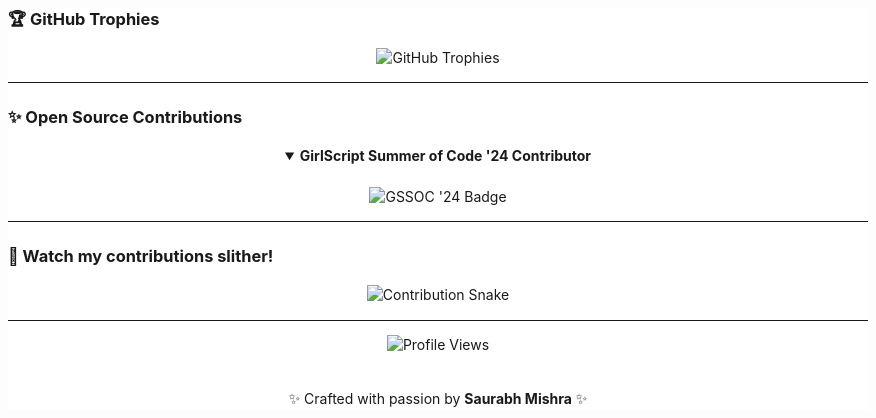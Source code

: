 
### 🏆 GitHub Trophies

<div align="center">
  <img src="https://github-profile-trophy.vercel.app/?username=saurabhm6341&theme=dracula&column=7&margin-w=15&margin-h=15&no-frame=true" alt="GitHub Trophies" />
</div>

---

### ✨ Open Source Contributions

<div align="center">
  <details open>
    <summary><strong>GirlScript Summer of Code '24 Contributor</strong></summary>
    <br>
    <img src="https://gssoc-dynamic-badges.vercel.app/api/saurabhm6341?year=2024Extd" alt="GSSOC '24 Badge"/>
  </details>
</div>

---

### 🐍 Watch my contributions slither!

<div align="center">
  <img src="https://github.com/saurabhm6341/saurabhm6341/raw/output/github-contribution-grid-snake.svg" alt="Contribution Snake" />
</div>

---

<div align="center">
  <img src="https://komarev.com/ghpvc/?username=saurabhm6341&label=Profile%20Visitors&color=0e75b6&style=flat-square" alt="Profile Views" />
  <br /><br />
  <p>✨ Crafted with passion by <strong>Saurabh Mishra</strong> ✨</p>
</div>